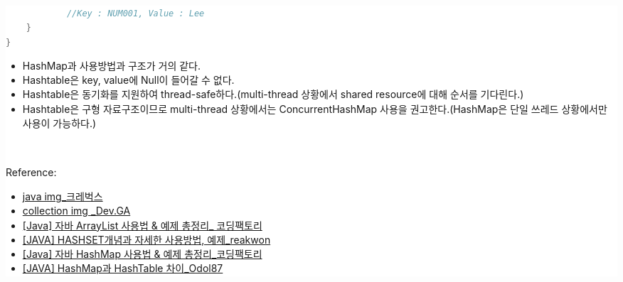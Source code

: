 ```java
            //Key : NUM001, Value : Lee
    }
}   
```

- HashMap과 사용방법과 구조가 거의 같다. 
- Hashtable은 key, value에  Null이 들어갈 수 없다.
- Hashtable은 동기화를 지원하여 thread-safe하다.(multi-thread 상황에서 shared resource에 대해 순서를 기다린다.)
- Hashtable은 구형 자료구조이므로 multi-thread 상황에서는 ConcurrentHashMap 사용을 권고한다.(HashMap은 단일 쓰레드 상황에서만 사용이 가능하다.)

<br>

Reference:
- [java img_크레벅스](https://www.crebugs.com/product/view.php?idx=7382&code=1412)  
- [collection img _Dev.GA](https://gangnam-americano.tistory.com/41)
- [[Java] 자바 ArrayList 사용법 & 예제 총정리_ 코딩팩토리](https://coding-factory.tistory.com/551)
- [[JAVA] HASHSET개념과 자세한 사용방법, 예제_reakwon](https://reakwon.tistory.com/83)
- [[Java] 자바 HashMap 사용법 & 예제 총정리_코딩팩토리](https://coding-factory.tistory.com/556)
- [[JAVA] HashMap과 HashTable 차이_Odol87](https://odol87.tistory.com/3)